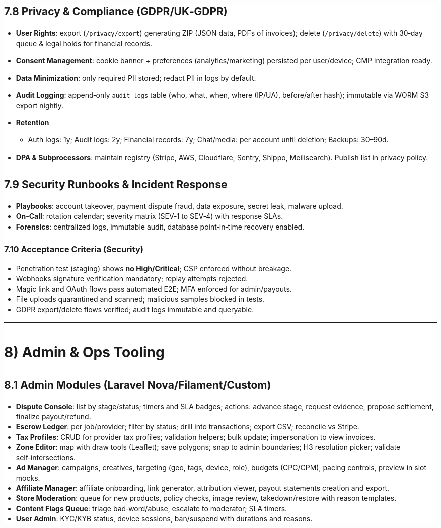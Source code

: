## 7.8 Privacy & Compliance (GDPR/UK‑GDPR)

* **User Rights**: export (`/privacy/export`) generating ZIP (JSON data, PDFs of invoices); delete (`/privacy/delete`) with 30‑day queue & legal holds for financial records.
* **Consent Management**: cookie banner + preferences (analytics/marketing) persisted per user/device; CMP integration ready.
* **Data Minimization**: only required PII stored; redact PII in logs by default.
* **Audit Logging**: append‑only `audit_logs` table (who, what, when, where (IP/UA), before/after hash); immutable via WORM S3 export nightly.
* **Retention**

  * Auth logs: 1y; Audit logs: 2y; Financial records: 7y; Chat/media: per account until deletion; Backups: 30–90d.
* **DPA & Subprocessors**: maintain registry (Stripe, AWS, Cloudflare, Sentry, Shippo, Meilisearch). Publish list in privacy policy.

## 7.9 Security Runbooks & Incident Response

* **Playbooks**: account takeover, payment dispute fraud, data exposure, secret leak, malware upload.
* **On‑Call**: rotation calendar; severity matrix (SEV‑1 to SEV‑4) with response SLAs.
* **Forensics**: centralized logs, immutable audit, database point‑in‑time recovery enabled.

### 7.10 Acceptance Criteria (Security)

* Penetration test (staging) shows **no High/Critical**; CSP enforced without breakage.
* Webhooks signature verification mandatory; replay attempts rejected.
* Magic link and OAuth flows pass automated E2E; MFA enforced for admin/payouts.
* File uploads quarantined and scanned; malicious samples blocked in tests.
* GDPR export/delete flows verified; audit logs immutable and queryable.

---

# 8) Admin & Ops Tooling

## 8.1 Admin Modules (Laravel Nova/Filament/Custom)

* **Dispute Console**: list by stage/status; timers and SLA badges; actions: advance stage, request evidence, propose settlement, finalize payout/refund.
* **Escrow Ledger**: per job/provider; filter by status; drill into transactions; export CSV; reconcile vs Stripe.
* **Tax Profiles**: CRUD for provider tax profiles; validation helpers; bulk update; impersonation to view invoices.
* **Zone Editor**: map with draw tools (Leaflet); save polygons; snap to admin boundaries; H3 resolution picker; validate self‑intersections.
* **Ad Manager**: campaigns, creatives, targeting (geo, tags, device, role), budgets (CPC/CPM), pacing controls, preview in slot mocks.
* **Affiliate Manager**: affiliate onboarding, link generator, attribution viewer, payout statements creation and export.
* **Store Moderation**: queue for new products, policy checks, image review, takedown/restore with reason templates.
* **Content Flags Queue**: triage bad‑word/abuse, escalate to moderator; SLA timers.
* **User Admin**: KYC/KYB status, device sessions, ban/suspend with durations and reasons.
